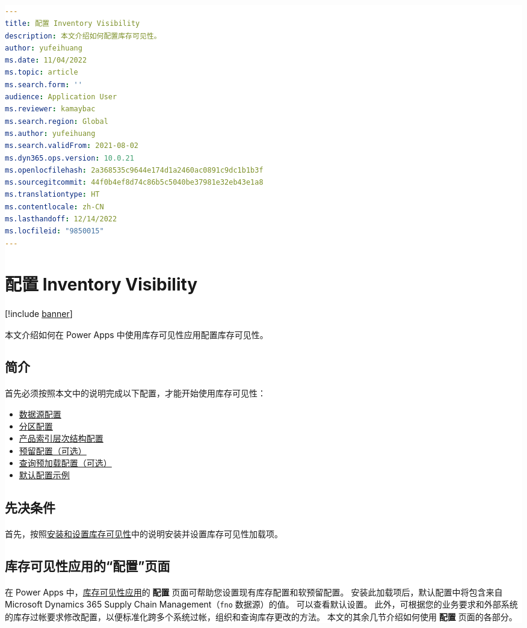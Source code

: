 ```yaml
---
title: 配置 Inventory Visibility
description: 本文介绍如何配置库存可见性。
author: yufeihuang
ms.date: 11/04/2022
ms.topic: article
ms.search.form: ''
audience: Application User
ms.reviewer: kamaybac
ms.search.region: Global
ms.author: yufeihuang
ms.search.validFrom: 2021-08-02
ms.dyn365.ops.version: 10.0.21
ms.openlocfilehash: 2a368535c9644e174d1a2460ac0891c9dc1b1b3f
ms.sourcegitcommit: 44f0b4ef8d74c86b5c5040be37981e32eb43e1a8
ms.translationtype: HT
ms.contentlocale: zh-CN
ms.lasthandoff: 12/14/2022
ms.locfileid: "9850015"
---
```

# <a name="configure-inventory-visibility"></a>配置 Inventory Visibility

[!include [banner](../includes/banner.md)]

本文介绍如何在 Power Apps 中使用库存可见性应用配置库存可见性。

## <a name="introduction"></a><a name="introduction"></a>简介

首先必须按照本文中的说明完成以下配置，才能开始使用库存可见性：

- [数据源配置](#data-source-configuration)
- [分区配置](#partition-configuration)
- [产品索引层次结构配置](#index-configuration)
- [预留配置（可选）](#reservation-configuration)
- [查询预加载配置（可选）](#query-preload-configuration)
- [默认配置示例](#default-configuration-sample)

## <a name="prerequisites"></a>先决条件

首先，按照[安装和设置库存可见性](inventory-visibility-setup.md)中的说明安装并设置库存可见性加载项。

## <a name="the-configuration-page-of-the-inventory-visibility-app"></a><a name="configuration"></a>库存可见性应用的“配置”页面

在 Power Apps 中，[库存可见性应用](inventory-visibility-power-platform.md)的 **配置** 页面可帮助您设置现有库存配置和软预留配置。 安装此加载项后，默认配置中将包含来自 Microsoft Dynamics 365 Supply Chain Management（`fno` 数据源）的值。 可以查看默认设置。 此外，可根据您的业务要求和外部系统的库存过帐要求修改配置，以便标准化跨多个系统过帐，组织和查询库存更改的方法。 本文的其余几节介绍如何使用 **配置** 页面的各部分。
